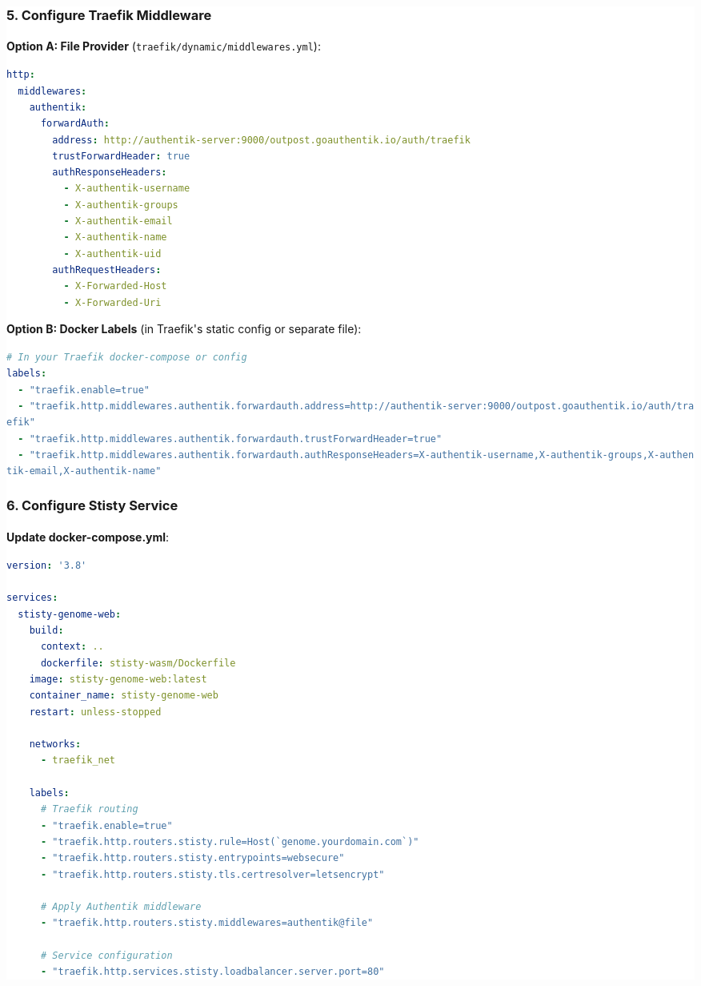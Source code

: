 ### 5. Configure Traefik Middleware

**Option A: File Provider** (`traefik/dynamic/middlewares.yml`):

```yaml
http:
  middlewares:
    authentik:
      forwardAuth:
        address: http://authentik-server:9000/outpost.goauthentik.io/auth/traefik
        trustForwardHeader: true
        authResponseHeaders:
          - X-authentik-username
          - X-authentik-groups
          - X-authentik-email
          - X-authentik-name
          - X-authentik-uid
        authRequestHeaders:
          - X-Forwarded-Host
          - X-Forwarded-Uri
```

**Option B: Docker Labels** (in Traefik's static config or separate file):

```yaml
# In your Traefik docker-compose or config
labels:
  - "traefik.enable=true"
  - "traefik.http.middlewares.authentik.forwardauth.address=http://authentik-server:9000/outpost.goauthentik.io/auth/traefik"
  - "traefik.http.middlewares.authentik.forwardauth.trustForwardHeader=true"
  - "traefik.http.middlewares.authentik.forwardauth.authResponseHeaders=X-authentik-username,X-authentik-groups,X-authentik-email,X-authentik-name"
```

### 6. Configure Stisty Service

**Update docker-compose.yml**:

```yaml
version: '3.8'

services:
  stisty-genome-web:
    build:
      context: ..
      dockerfile: stisty-wasm/Dockerfile
    image: stisty-genome-web:latest
    container_name: stisty-genome-web
    restart: unless-stopped

    networks:
      - traefik_net

    labels:
      # Traefik routing
      - "traefik.enable=true"
      - "traefik.http.routers.stisty.rule=Host(`genome.yourdomain.com`)"
      - "traefik.http.routers.stisty.entrypoints=websecure"
      - "traefik.http.routers.stisty.tls.certresolver=letsencrypt"

      # Apply Authentik middleware
      - "traefik.http.routers.stisty.middlewares=authentik@file"

      # Service configuration
      - "traefik.http.services.stisty.loadbalancer.server.port=80"
```